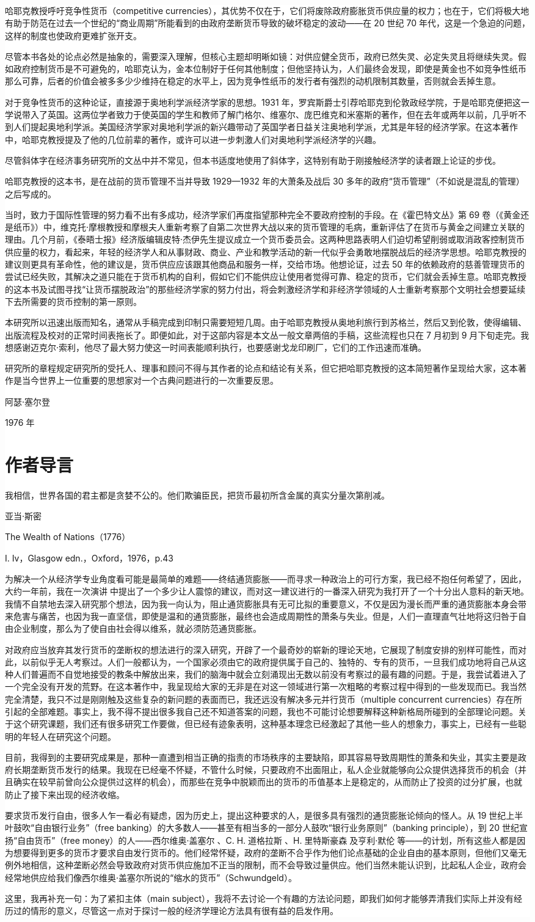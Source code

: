哈耶克教授呼吁竞争性货币（competitive currencies），其优势不仅在于，它们将废除政府膨胀货币供应量的权力；也在于，它们将极大地有助于防范在过去一个世纪的“商业周期”所能看到的由政府垄断货币导致的破坏稳定的波动——在 20 世纪 70 年代，这是一个急迫的问题，这样的制度也使政府更难扩张开支。

尽管本书各处的论点必然是抽象的，需要深入理解，但核心主题却明晰如镜：对供应健全货币，政府已然失灵、必定失灵且将继续失灵。假如政府控制货币是不可避免的，哈耶克认为，金本位制好于任何其他制度；但他坚持认为，人们最终会发现，即使是黄金也不如竞争性纸币那么可靠，后者的价值会被多多少少维持在稳定的水平上，因为竞争性纸币的发行者有强烈的动机限制其数量，否则就会丢掉生意。

对于竞争性货币的这种论证，直接源于奥地利学派经济学家的思想。1931 年，罗宾斯爵士引荐哈耶克到伦敦政经学院，于是哈耶克便把这一学说带入了英国。这两位学者致力于使英国的学生和教师了解门格尔、维塞尔、庞巴维克和米塞斯的著作，但在去年或两年以前，几乎听不到人们提起奥地利学派。美国经济学家对奥地利学派的新兴趣带动了英国学者日益关注奥地利学派，尤其是年轻的经济学家。在这本著作中，哈耶克教授提及了他的几位前辈的著作，或许可以进一步刺激人们对奥地利学派经济学的兴趣。

尽管斜体字在经济事务研究所的文丛中并不常见，但本书适度地使用了斜体字，这特别有助于刚接触经济学的读者跟上论证的步伐。

哈耶克教授的这本书，是在战前的货币管理不当并导致 1929—1932 年的大萧条及战后 30 多年的政府“货币管理”（不如说是混乱的管理）之后写成的。

当时，致力于国际性管理的努力看不出有多成功，经济学家们再度指望那种完全不要政府控制的手段。在《霍巴特文丛》第 69 卷（《黄金还是纸币》）中，维克托·摩根教授和摩根夫人重新考察了自第二次世界大战以来的货币管理的毛病，重新评估了在货币与黄金之间建立关联的理由。几个月前，《泰晤士报》经济版编辑皮特·杰伊先生提议成立一个货币委员会。这两种思路表明人们迫切希望削弱或取消政客控制货币供应量的权力，看起来，年轻的经济学人和从事财政、商业、产业和教学活动的新一代似乎会勇敢地摆脱战后的经济学思想。哈耶克教授的建议则更具有革命性，他的建议是，货币供应应该跟其他商品和服务一样，交给市场。他想论证，过去 50 年的依赖政府的慈善管理货币的尝试已经失败，其解决之道只能在于货币机构的自利，假如它们不能供应让使用者觉得可靠、稳定的货币，它们就会丢掉生意。哈耶克教授的这本书及试图寻找“让货币摆脱政治”的那些经济学家的努力付出，将会刺激经济学和非经济学领域的人士重新考察那个文明社会想要延续下去所需要的货币控制的第一原则。

本研究所以迅速出版而知名，通常从手稿完成到印制只需要短短几周。由于哈耶克教授从奥地利旅行到苏格兰，然后又到伦敦，使得编辑、出版流程及校对的正常时间表拖长了。即便如此，对于这部内容是本文丛一般文章两倍的手稿，这些流程也只在 7 月初到 9 月下旬走完。我想感谢迈克尔·索利，他尽了最大努力使这一时间表能顺利执行，也要感谢戈龙印刷厂，它们的工作迅速而准确。

研究所的章程规定研究所的受托人、理事和顾问不得与其作者的论点和结论有关系，但它把哈耶克教授的这本简短著作呈现给大家，这本著作是当今世界上一位重要的思想家对一个古典问题进行的一次重要反思。

阿瑟·塞尔登

1976 年

# 作者导言

我相信，世界各国的君主都是贪婪不公的。他们欺骗臣民，把货币最初所含金属的真实分量次第削减。

亚当·斯密

The Wealth of Nations（1776）

I. Iv，Glasgow edn.，Oxford，1976，p.43

为解决一个从经济学专业角度看可能是最简单的难题——终结通货膨胀——而寻求一种政治上的可行方案，我已经不抱任何希望了，因此，大约一年前，我在一次演讲 中提出了一个多少让人震惊的建议，而对这一建议进行的一番深入研究为我打开了一个十分出人意料的新天地。我情不自禁地去深入研究那个想法，因为我一向认为，阻止通货膨胀具有无可比拟的重要意义，不仅是因为漫长而严重的通货膨胀本身会带来危害与痛苦，也因为我一直坚信，即使是温和的通货膨胀，最终也会造成周期性的萧条与失业。但是，人们一直理直气壮地将这归咎于自由企业制度，那么为了使自由社会得以维系，就必须防范通货膨胀。

对政府应当放弃其发行货币的垄断权的想法进行的深入研究，开辟了一个最奇妙的崭新的理论天地，它展现了制度安排的别样可能性，而对此，以前似乎无人考察过。人们一般都认为，一个国家必须由它的政府提供属于自己的、独特的、专有的货币，一旦我们成功地将自己从这种人们普遍而不自觉地接受的教条中解放出来，我们的脑海中就会立刻涌现出无数以前没有考察过的最有趣的问题。于是，我尝试着进入了一个完全没有开发的荒野。在这本著作中，我呈现给大家的无非是在对这一领域进行第一次粗略的考察过程中得到的一些发现而已。我当然完全清楚，我只不过是刚刚触及这些复杂的新问题的表面而已，我还远没有解决多元并行货币（multiple concurrent currencies）存在所引起的全部难题。事实上，我不得不提出很多我自己还不知道答案的问题，我也不可能讨论想要解释这种新格局所碰到的全部理论问题。关于这个研究课题，我们还有很多研究工作要做，但已经有迹象表明，这种基本理念已经激起了其他一些人的想象力，事实上，已经有一些聪明的年轻人在研究这个问题。

目前，我得到的主要研究成果是，那种一直遭到相当正确的指责的市场秩序的主要缺陷，即其容易导致周期性的萧条和失业，其实主要是政府长期垄断货币发行的结果。我现在已经毫不怀疑，不管什么时候，只要政府不出面阻止，私人企业就能够向公众提供选择货币的机会（并且确实在较早前曾向公众提供过这样的机会），而那些在竞争中脱颖而出的货币的币值基本上是稳定的，从而防止了投资的过分扩展，也就防止了接下来出现的经济收缩。

要求货币发行自由，很多人乍一看必有疑虑，因为历史上，提出这种要求的人，是很多具有强烈的通货膨胀论倾向的怪人。从 19 世纪上半叶鼓吹“自由银行业务”（free banking）的大多数人——甚至有相当多的一部分人鼓吹“银行业务原则”（banking principle），到 20 世纪宣扬“自由货币”（free money）的人——西尔维奥·盖塞尔 、C. H. 道格拉斯 、H. 里特斯豪森 及亨利·默伦 等——的计划，所有这些人都是因为想要得到更多的货币才要求自由发行货币的。他们经常怀疑，政府的垄断不合乎作为他们论点基础的企业自由的基本原则，但他们又毫无例外地相信，这种垄断必然会导致政府对货币供应施加不正当的限制，而不会导致过量供应。他们当然未能认识到，比起私人企业，政府会经常地供应给我们像西尔维奥·盖塞尔所说的“缩水的货币”（Schwundgeld）。

这里，我再补充一句：为了紧扣主体（main subject），我将不去讨论一个有趣的方法论问题，即我们如何才能够弄清我们实际上并没有经历过的情形的意义，尽管这一点对于探讨一般的经济学理论方法具有很有益的启发作用。
